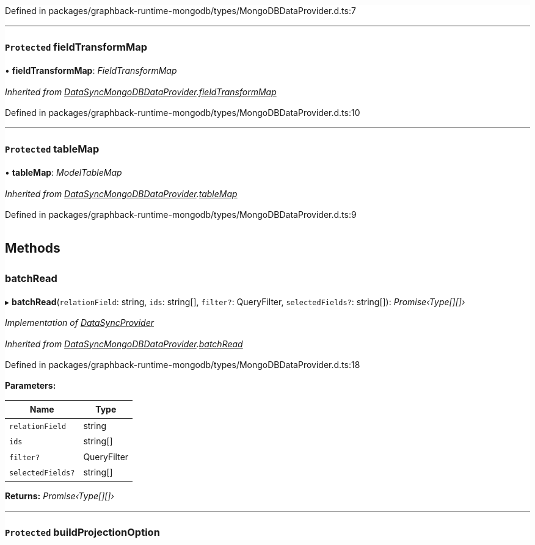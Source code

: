 Defined in packages/graphback-runtime-mongodb/types/MongoDBDataProvider.d.ts:7

___

### `Protected` fieldTransformMap

• **fieldTransformMap**: *FieldTransformMap*

*Inherited from [DataSyncMongoDBDataProvider](_providers_datasyncmongodbdataprovider_.datasyncmongodbdataprovider.md).[fieldTransformMap](_providers_datasyncmongodbdataprovider_.datasyncmongodbdataprovider.md#protected-fieldtransformmap)*

Defined in packages/graphback-runtime-mongodb/types/MongoDBDataProvider.d.ts:10

___

### `Protected` tableMap

• **tableMap**: *ModelTableMap*

*Inherited from [DataSyncMongoDBDataProvider](_providers_datasyncmongodbdataprovider_.datasyncmongodbdataprovider.md).[tableMap](_providers_datasyncmongodbdataprovider_.datasyncmongodbdataprovider.md#protected-tablemap)*

Defined in packages/graphback-runtime-mongodb/types/MongoDBDataProvider.d.ts:9

## Methods

###  batchRead

▸ **batchRead**(`relationField`: string, `ids`: string[], `filter?`: QueryFilter, `selectedFields?`: string[]): *Promise‹Type[][]›*

*Implementation of [DataSyncProvider](../interfaces/_providers_datasyncprovider_.datasyncprovider.md)*

*Inherited from [DataSyncMongoDBDataProvider](_providers_datasyncmongodbdataprovider_.datasyncmongodbdataprovider.md).[batchRead](_providers_datasyncmongodbdataprovider_.datasyncmongodbdataprovider.md#batchread)*

Defined in packages/graphback-runtime-mongodb/types/MongoDBDataProvider.d.ts:18

**Parameters:**

Name | Type |
------ | ------ |
`relationField` | string |
`ids` | string[] |
`filter?` | QueryFilter |
`selectedFields?` | string[] |

**Returns:** *Promise‹Type[][]›*

___

### `Protected` buildProjectionOption
